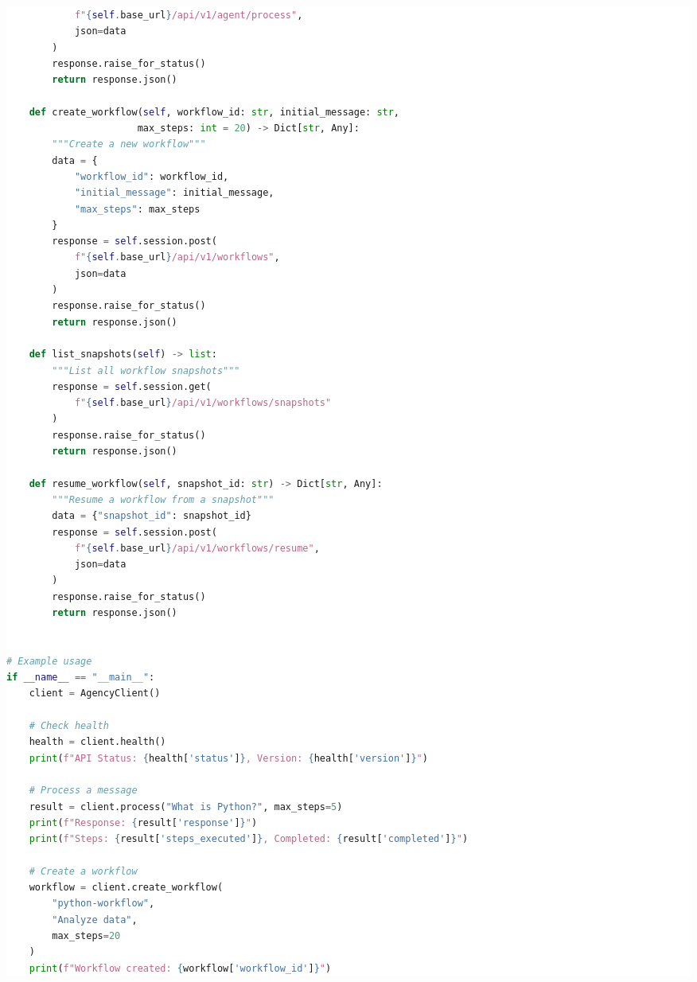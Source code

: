 ```python
            f"{self.base_url}/api/v1/agent/process",
            json=data
        )
        response.raise_for_status()
        return response.json()
    
    def create_workflow(self, workflow_id: str, initial_message: str, 
                       max_steps: int = 20) -> Dict[str, Any]:
        """Create a new workflow"""
        data = {
            "workflow_id": workflow_id,
            "initial_message": initial_message,
            "max_steps": max_steps
        }
        response = self.session.post(
            f"{self.base_url}/api/v1/workflows",
            json=data
        )
        response.raise_for_status()
        return response.json()
    
    def list_snapshots(self) -> list:
        """List all workflow snapshots"""
        response = self.session.get(
            f"{self.base_url}/api/v1/workflows/snapshots"
        )
        response.raise_for_status()
        return response.json()
    
    def resume_workflow(self, snapshot_id: str) -> Dict[str, Any]:
        """Resume a workflow from a snapshot"""
        data = {"snapshot_id": snapshot_id}
        response = self.session.post(
            f"{self.base_url}/api/v1/workflows/resume",
            json=data
        )
        response.raise_for_status()
        return response.json()


# Example usage
if __name__ == "__main__":
    client = AgencyClient()
    
    # Check health
    health = client.health()
    print(f"API Status: {health['status']}, Version: {health['version']}")
    
    # Process a message
    result = client.process("What is Python?", max_steps=5)
    print(f"Response: {result['response']}")
    print(f"Steps: {result['steps_executed']}, Completed: {result['completed']}")
    
    # Create a workflow
    workflow = client.create_workflow(
        "python-workflow",
        "Analyze data",
        max_steps=20
    )
    print(f"Workflow created: {workflow['workflow_id']}")
```
